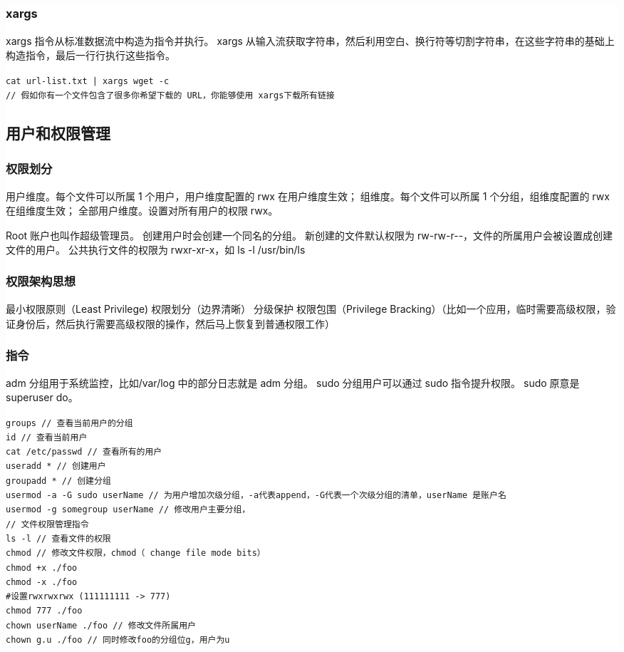 ### xargs

xargs 指令从标准数据流中构造为指令并执行。
xargs 从输入流获取字符串，然后利用空白、换行符等切割字符串，在这些字符串的基础上构造指令，最后一行行执行这些指令。

```
cat url-list.txt | xargs wget -c
// 假如你有一个文件包含了很多你希望下载的 URL，你能够使用 xargs下载所有链接
```

## 用户和权限管理

### 权限划分

用户维度。每个文件可以所属 1 个用户，用户维度配置的 rwx 在用户维度生效；
组维度。每个文件可以所属 1 个分组，组维度配置的 rwx 在组维度生效；
全部用户维度。设置对所有用户的权限 rwx。

Root 账户也叫作超级管理员。
创建用户时会创建一个同名的分组。
新创建的文件默认权限为 rw-rw-r--，文件的所属用户会被设置成创建文件的用户。
公共执行文件的权限为 rwxr-xr-x，如 ls -l /usr/bin/ls

### 权限架构思想

最小权限原则（Least Privilege)
权限划分（边界清晰）
分级保护
权限包围（Privilege Bracking）（比如一个应用，临时需要高级权限，验证身份后，然后执行需要高级权限的操作，然后马上恢复到普通权限工作）

### 指令

adm 分组用于系统监控，比如/var/log 中的部分日志就是 adm 分组。
sudo 分组用户可以通过 sudo 指令提升权限。
sudo 原意是 superuser do。

```
groups // 查看当前用户的分组
id // 查看当前用户
cat /etc/passwd // 查看所有的用户
useradd * // 创建用户
groupadd * // 创建分组
usermod -a -G sudo userName // 为用户增加次级分组，-a代表append，-G代表一个次级分组的清单，userName 是账户名
usermod -g somegroup userName // 修改用户主要分组，
// 文件权限管理指令
ls -l // 查看文件的权限
chmod // 修改文件权限，chmod（ change file mode bits）
chmod +x ./foo
chmod -x ./foo
#设置rwxrwxrwx (111111111 -> 777)
chmod 777 ./foo
chown userName ./foo // 修改文件所属用户
chown g.u ./foo // 同时修改foo的分组位g，用户为u
```
